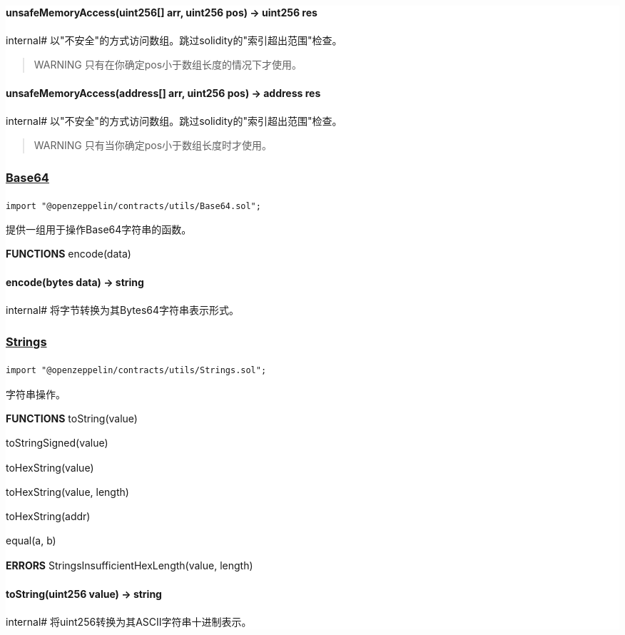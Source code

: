 #### unsafeMemoryAccess(uint256[] arr, uint256 pos) → uint256 res
internal#
以"不安全"的方式访问数组。跳过solidity的"索引超出范围"检查。

> WARNING
只有在你确定pos小于数组长度的情况下才使用。

#### unsafeMemoryAccess(address[] arr, uint256 pos) → address res
internal#
以"不安全"的方式访问数组。跳过solidity的"索引超出范围"检查。

> WARNING
只有当你确定pos小于数组长度时才使用。

### [Base64](https://github.com/OpenZeppelin/openzeppelin-contracts/blob/v5.0.0/contracts/utils/Base64.sol)
```
import "@openzeppelin/contracts/utils/Base64.sol";
```

提供一组用于操作Base64字符串的函数。

**FUNCTIONS**
encode(data)

#### encode(bytes data) → string
internal#
将字节转换为其Bytes64字符串表示形式。

### [Strings](https://github.com/OpenZeppelin/openzeppelin-contracts/blob/v5.0.0/contracts/utils/Strings.sol)
```
import "@openzeppelin/contracts/utils/Strings.sol";
```

字符串操作。

**FUNCTIONS**
toString(value)

toStringSigned(value)

toHexString(value)

toHexString(value, length)

toHexString(addr)

equal(a, b)

**ERRORS**
StringsInsufficientHexLength(value, length)

#### toString(uint256 value) → string
internal#
将uint256转换为其ASCII字符串十进制表示。
